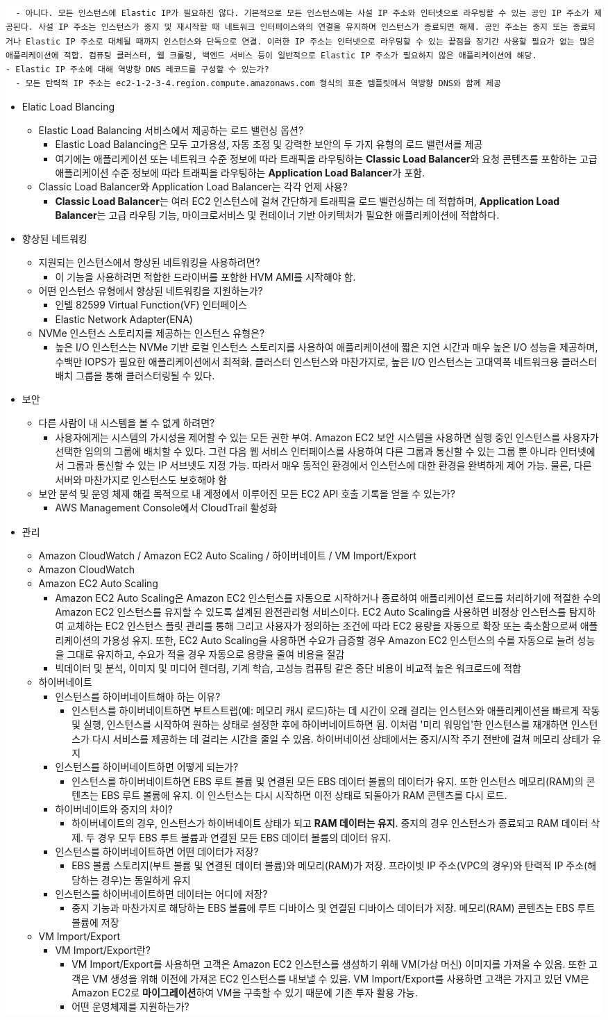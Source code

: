       - 아니다. 모든 인스턴스에 Elastic IP가 필요하진 않다. 기본적으로 모든 인스턴스에는 사설 IP 주소와 인터넷으로 라우팅할 수 있는 공인 IP 주소가 제공된다. 사설 IP 주소는 인스턴스가 중지 및 재시작할 때 네트워크 인터페이스와의 연결을 유지하며 인스턴스가 종료되면 해제. 공인 주소는 중지 또는 종료되거나 Elastic IP 주소로 대체될 때까지 인스턴스와 단독으로 연결. 이러한 IP 주소는 인터넷으로 라우팅할 수 있는 끝점을 장기간 사용할 필요가 없는 많은 애플리케이션에 적합. 컴퓨팅 클러스터, 웹 크롤링, 백엔드 서비스 등이 일반적으로 Elastic IP 주소가 필요하지 않은 애플리케이션에 해당.
    - Elastic IP 주소에 대해 역방향 DNS 레코드를 구성할 수 있는가?
      - 모든 탄력적 IP 주소는 ec2-1-2-3-4.region.compute.amazonaws.com 형식의 표준 템플릿에서 역방향 DNS와 함께 제공
  - Elatic Load Blancing
    - Elastic Load Balancing 서비스에서 제공하는 로드 밸런싱 옵션?
      - Elastic Load Balancing은 모두 고가용성, 자동 조정 및 강력한 보안의 두 가지 유형의 로드 밸런서를 제공
      - 여기에는 애플리케이션 또는 네트워크 수준 정보에 따라 트래픽을 라우팅하는 **Classic Load Balancer**와 요청 콘텐츠를 포함하는 고급 애플리케이션 수준 정보에 따라 트래픽을 라우팅하는 **Application Load Balancer**가 포함.
    - Classic Load Balancer와 Application Load Balancer는 각각 언제 사용?
      - **Classic Load Balancer**는 여러 EC2 인스턴스에 걸쳐 간단하게 트래픽을 로드 밸런싱하는 데 적합하며, **Application Load Balancer**는 고급 라우팅 기능, 마이크로서비스 및 컨테이너 기반 아키텍처가 필요한 애플리케이션에 적합하다.
  - 향상된 네트워킹
    - 지원되는 인스턴스에서 향상된 네트워킹을 사용하려면?
      - 이 기능을 사용하려면 적합한 드라이버를 포함한 HVM AMI를 시작해야 함.
    - 어떤 인스턴스 유형에서 향상된 네트워킹을 지원하는가?
      - 인텔 82599 Virtual Function(VF) 인터페이스
      - Elastic Network Adapter(ENA)
    - NVMe 인스턴스 스토리지를 제공하는 인스턴스 유형은?
      - 높은 I/O 인스턴스는 NVMe 기반 로컬 인스턴스 스토리지를 사용하여 애플리케이션에 짧은 지연 시간과 매우 높은 I/O 성능을 제공하며, 수백만 IOPS가 필요한 애플리케이션에서 최적화. 클러스터 인스턴스와 마찬가지로, 높은 I/O 인스턴스는 고대역폭 네트워크용 클러스터 배치 그룹을 통해 클러스터링될 수 있다.
  - 보안
    - 다른 사람이 내 시스템을 볼 수 없게 하려면?
      - 사용자에게는 시스템의 가시성을 제어할 수 있는 모든 권한 부여. Amazon EC2 보안 시스템을 사용하면 실행 중인 인스턴스를 사용자가 선택한 임의의 그룹에 배치할 수 있다. 그런 다음 웹 서비스 인터페이스를 사용하여 다른 그룹과 통신할 수 있는 그룹 뿐 아니라 인터넷에서 그룹과 통신할 수 있는 IP 서브넷도 지정 가능. 따라서 매우 동적인 환경에서 인스턴스에 대한 환경을 완벽하게 제어 가능. 물론, 다른 서버와 마찬가지로 인스턴스도 보호해야 함
    - 보안 분석 및 운영 체제 해결 목적으로 내 계정에서 이루어진 모든 EC2 API 호출 기록을 얻을 수 있는가?
      - AWS Management Console에서 CloudTrail 활성화
  
- 관리

  - Amazon CloudWatch / Amazon EC2 Auto Scaling / 하이버네이트 / VM Import/Export
  - Amazon CloudWatch
  - Amazon EC2 Auto Scaling
    - Amazon EC2 Auto Scaling은 Amazon EC2 인스턴스를 자동으로 시작하거나 종료하여 애플리케이션 로드를 처리하기에 적절한 수의 Amazon EC2 인스턴스를 유지할 수 있도록 설계된 완전관리형 서비스이다.  EC2 Auto Scaling을 사용하면 비정상 인스턴스를 탐지하여 교체하는 EC2 인스턴스 플릿 관리를 통해 그리고 사용자가 정의하는 조건에 따라 EC2 용량을 자동으로 확장 또는 축소함으로써 애플리케이션의 가용성 유지.  또한, EC2 Auto Scaling을 사용하면 수요가 급증할 경우 Amazon EC2 인스턴스의 수를 자동으로 늘려 성능을 그대로 유지하고, 수요가 적을 경우 자동으로 용량을 줄여 비용을 절감
    - 빅데이터 및 분석, 이미지 및 미디어 렌더링, 기계 학습, 고성능 컴퓨팅 같은 중단 비용이 비교적 높은 워크로드에 적합
  - 하이버네이트
    - 인스턴스를 하이버네이트해야 하는 이유?
      - 인스턴스를 하이버네이트하면 부트스트랩(예: 메모리 캐시 로드)하는 데 시간이 오래 걸리는 인스턴스와 애플리케이션을 빠르게 작동 및 실행, 인스턴스를 시작하여 원하는 상태로 설정한 후에 하이버네이트하면 됨. 이처럼 '미리 워밍업'한 인스턴스를 재개하면 인스턴스가 다시 서비스를 제공하는 데 걸리는 시간을 줄일 수 있음. 하이버네이션 상태에서는 중지/시작 주기 전반에 걸쳐 메모리 상태가 유지
    - 인스턴스를 하이버네이트하면 어떻게 되는가?
      - 인스턴스를 하이버네이트하면 EBS 루트 볼륨 및 연결된 모든 EBS 데이터 볼륨의 데이터가 유지. 또한 인스턴스 메모리(RAM)의 콘텐츠는 EBS 루트 볼륨에 유지. 이 인스턴스는 다시 시작하면 이전 상태로 되돌아가 RAM 콘텐츠를 다시 로드.
    - 하이버네이트와 중지의 차이?
      - 하이버네이트의 경우, 인스턴스가 하이버네이트 상태가 되고 **RAM 데이터는 유지**. 중지의 경우 인스턴스가 종료되고 RAM 데이터 삭제. 두 경우 모두 EBS 루트 볼륨과 연결된 모든 EBS 데이터 볼륨의 데이터 유지.
    - 인스턴스를 하이버네이트하면 어떤 데이터가 저장?
      -  EBS 볼륨 스토리지(부트 볼륨 및 연결된 데이터 볼륨)와 메모리(RAM)가 저장. 프라이빗 IP 주소(VPC의 경우)와 탄력적 IP 주소(해당하는 경우)는 동일하게 유지
    - 인스턴스를 하이버네이트하면 데이터는 어디에 저장?
      - 중지 기능과 마찬가지로 해당하는 EBS 볼륨에 루트 디바이스 및 연결된 디바이스 데이터가 저장. 메모리(RAM) 콘텐츠는 EBS 루트 볼륨에 저장
  - VM Import/Export
    - VM Import/Export란?
      - VM Import/Export를 사용하면 고객은 Amazon EC2 인스턴스를 생성하기 위해 VM(가상 머신) 이미지를 가져올 수 있음. 또한 고객은 VM 생성을 위해 이전에 가져온 EC2 인스턴스를 내보낼 수 있음. VM Import/Export를 사용하면 고객은 가지고 있던 VM은 Amazon EC2로 **마이그레이션**하여 VM을 구축할 수 있기 때문에 기존 투자 활용 가능.
      - 어떤 운영체제를 지원하는가?
